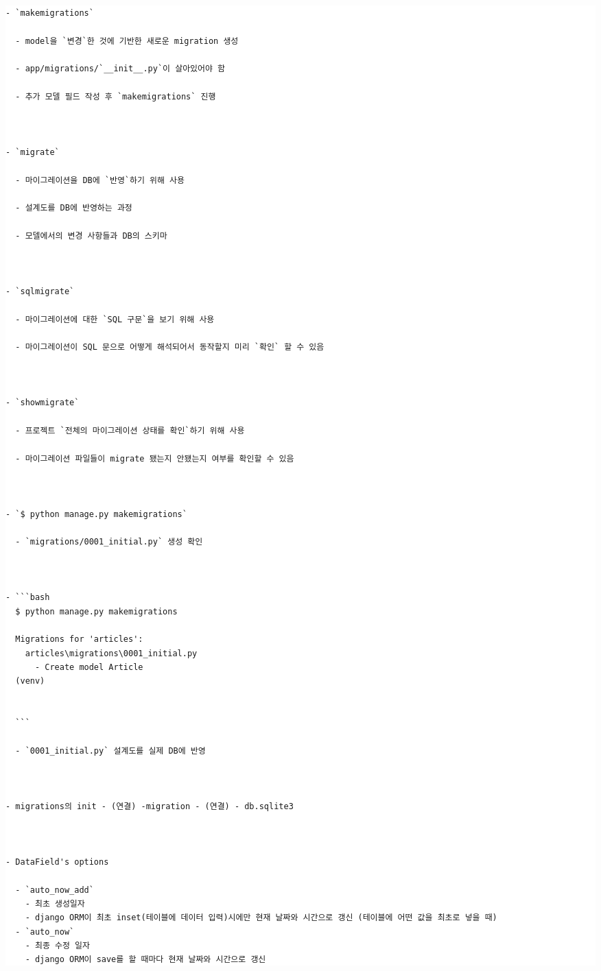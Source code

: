     

    - `makemigrations`

      - model을 `변경`한 것에 기반한 새로운 migration 생성

      - app/migrations/`__init__.py`이 살아있어야 함

      - 추가 모델 필드 작성 후 `makemigrations` 진행

        

    - `migrate`

      - 마이그레이션을 DB에 `반영`하기 위해 사용

      - 설계도를 DB에 반영하는 과정

      - 모델에서의 변경 사항들과 DB의 스키마 

        

    - `sqlmigrate`

      - 마이그레이션에 대한 `SQL 구문`을 보기 위해 사용

      - 마이그레이션이 SQL 문으로 어떻게 해석되어서 동작할지 미리 `확인` 할 수 있음

        

    - `showmigrate`

      - 프로젝트 `전체의 마이그레이션 상태를 확인`하기 위해 사용

      - 마이그레이션 파일들이 migrate 됐는지 안됐는지 여부를 확인할 수 있음

        

    - `$ python manage.py makemigrations`

      - `migrations/0001_initial.py` 생성 확인

        
    
    - ```bash
      $ python manage.py makemigrations
      
      Migrations for 'articles':
        articles\migrations\0001_initial.py
          - Create model Article
      (venv) 
      
      
      ```
      
      - `0001_initial.py` 설계도를 실제 DB에 반영
      
      
      
    - migrations의 init - (연결) -migration - (연결) - db.sqlite3
    
    
    
    - DataField's options
    
      - `auto_now_add`
        - 최초 생성일자
        - django ORM이 최초 inset(테이블에 데이터 입력)시에만 현재 날짜와 시간으로 갱신 (테이블에 어떤 값을 최초로 넣을 때)
      - `auto_now`
        - 최종 수정 일자
        - django ORM이 save를 할 때마다 현재 날짜와 시간으로 갱신
    